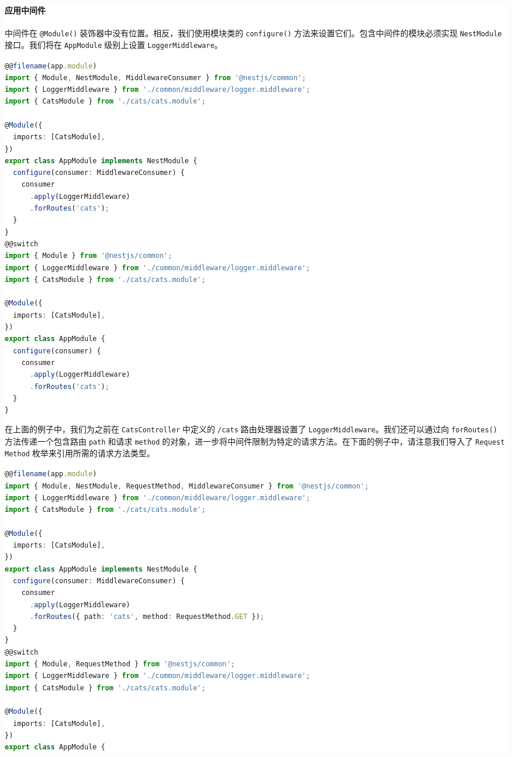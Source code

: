 #### 应用中间件

中间件在 `@Module()` 装饰器中没有位置。相反，我们使用模块类的 `configure()` 方法来设置它们。包含中间件的模块必须实现 `NestModule` 接口。我们将在 `AppModule` 级别上设置 `LoggerMiddleware`。

```typescript
@@filename(app.module)
import { Module, NestModule, MiddlewareConsumer } from '@nestjs/common';
import { LoggerMiddleware } from './common/middleware/logger.middleware';
import { CatsModule } from './cats/cats.module';

@Module({
  imports: [CatsModule],
})
export class AppModule implements NestModule {
  configure(consumer: MiddlewareConsumer) {
    consumer
      .apply(LoggerMiddleware)
      .forRoutes('cats');
  }
}
@@switch
import { Module } from '@nestjs/common';
import { LoggerMiddleware } from './common/middleware/logger.middleware';
import { CatsModule } from './cats/cats.module';

@Module({
  imports: [CatsModule],
})
export class AppModule {
  configure(consumer) {
    consumer
      .apply(LoggerMiddleware)
      .forRoutes('cats');
  }
}
```

在上面的例子中，我们为之前在 `CatsController` 中定义的 `/cats` 路由处理器设置了 `LoggerMiddleware`。我们还可以通过向 `forRoutes()` 方法传递一个包含路由 `path` 和请求 `method` 的对象，进一步将中间件限制为特定的请求方法。在下面的例子中，请注意我们导入了 `RequestMethod` 枚举来引用所需的请求方法类型。

```typescript
@@filename(app.module)
import { Module, NestModule, RequestMethod, MiddlewareConsumer } from '@nestjs/common';
import { LoggerMiddleware } from './common/middleware/logger.middleware';
import { CatsModule } from './cats/cats.module';

@Module({
  imports: [CatsModule],
})
export class AppModule implements NestModule {
  configure(consumer: MiddlewareConsumer) {
    consumer
      .apply(LoggerMiddleware)
      .forRoutes({ path: 'cats', method: RequestMethod.GET });
  }
}
@@switch
import { Module, RequestMethod } from '@nestjs/common';
import { LoggerMiddleware } from './common/middleware/logger.middleware';
import { CatsModule } from './cats/cats.module';

@Module({
  imports: [CatsModule],
})
export class AppModule {
```